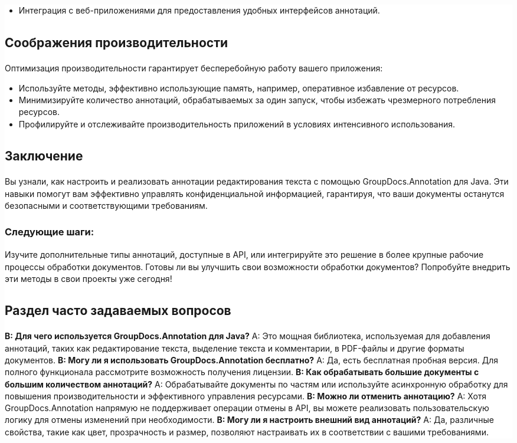 - Интеграция с веб-приложениями для предоставления удобных интерфейсов аннотаций.
## Соображения производительности
Оптимизация производительности гарантирует бесперебойную работу вашего приложения:
- Используйте методы, эффективно использующие память, например, оперативное избавление от ресурсов.
- Минимизируйте количество аннотаций, обрабатываемых за один запуск, чтобы избежать чрезмерного потребления ресурсов.
- Профилируйте и отслеживайте производительность приложений в условиях интенсивного использования.
## Заключение
Вы узнали, как настроить и реализовать аннотации редактирования текста с помощью GroupDocs.Annotation для Java. Эти навыки помогут вам эффективно управлять конфиденциальной информацией, гарантируя, что ваши документы останутся безопасными и соответствующими требованиям.
### Следующие шаги:
Изучите дополнительные типы аннотаций, доступные в API, или интегрируйте это решение в более крупные рабочие процессы обработки документов.
Готовы ли вы улучшить свои возможности обработки документов? Попробуйте внедрить эти методы в свои проекты уже сегодня!
## Раздел часто задаваемых вопросов
**В: Для чего используется GroupDocs.Annotation для Java?**
A: Это мощная библиотека, используемая для добавления аннотаций, таких как редактирование текста, выделение текста и комментарии, в PDF-файлы и другие форматы документов.
**В: Могу ли я использовать GroupDocs.Annotation бесплатно?**
A: Да, есть бесплатная пробная версия. Для полного функционала рассмотрите возможность получения лицензии.
**В: Как обрабатывать большие документы с большим количеством аннотаций?**
A: Обрабатывайте документы по частям или используйте асинхронную обработку для повышения производительности и эффективного управления ресурсами.
**В: Можно ли отменить аннотацию?**
A: Хотя GroupDocs.Annotation напрямую не поддерживает операции отмены в API, вы можете реализовать пользовательскую логику для отмены изменений при необходимости.
**В: Могу ли я настроить внешний вид аннотаций?**
A: Да, различные свойства, такие как цвет, прозрачность и размер, позволяют настраивать их в соответствии с вашими требованиями.
